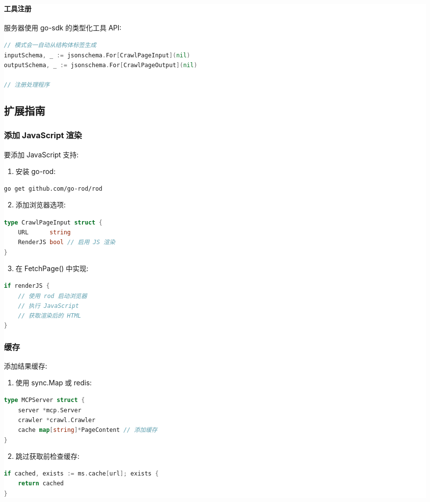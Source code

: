 #### 工具注册

服务器使用 go-sdk 的类型化工具 API:
```go
// 模式会一自动从结构体标签生成
inputSchema, _ := jsonschema.For[CrawlPageInput](nil)
outputSchema, _ := jsonschema.For[CrawlPageOutput](nil)

// 注册处理程序
```

## 扩展指南

### 添加 JavaScript 渲染

要添加 JavaScript 支持:

1. 安装 go-rod:
```bash
go get github.com/go-rod/rod
```

2. 添加浏览器选项:
```go
type CrawlPageInput struct {
    URL      string
    RenderJS bool // 启用 JS 渲染
}
```

3. 在 FetchPage() 中实现:
```go
if renderJS {
    // 使用 rod 启动浏览器
    // 执行 JavaScript
    // 获取渲染后的 HTML
}
```

### 缓存

添加结果缓存:

1. 使用 sync.Map 或 redis:
```go
type MCPServer struct {
    server *mcp.Server
    crawler *crawl.Crawler
    cache map[string]*PageContent // 添加缓存
}
```

2. 跳过获取前检查缓存:
```go
if cached, exists := ms.cache[url]; exists {
    return cached
}
```
